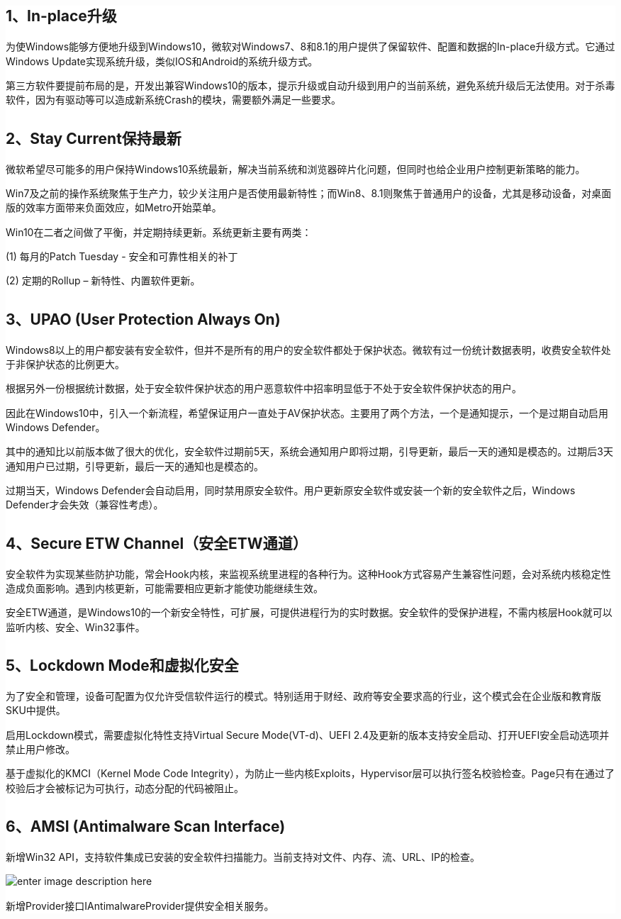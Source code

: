 1、In-place升级
------------

为使Windows能够方便地升级到Windows10，微软对Windows7、8和8.1的用户提供了保留软件、配置和数据的In-place升级方式。它通过Windows Update实现系统升级，类似IOS和Android的系统升级方式。

第三方软件要提前布局的是，开发出兼容Windows10的版本，提示升级或自动升级到用户的当前系统，避免系统升级后无法使用。对于杀毒软件，因为有驱动等可以造成新系统Crash的模块，需要额外满足一些要求。

2、Stay Current保持最新
------------------

微软希望尽可能多的用户保持Windows10系统最新，解决当前系统和浏览器碎片化问题，但同时也给企业用户控制更新策略的能力。

Win7及之前的操作系统聚焦于生产力，较少关注用户是否使用最新特性；而Win8、8.1则聚焦于普通用户的设备，尤其是移动设备，对桌面版的效率方面带来负面效应，如Metro开始菜单。

Win10在二者之间做了平衡，并定期持续更新。系统更新主要有两类：

(1) 每月的Patch Tuesday - 安全和可靠性相关的补丁

(2) 定期的Rollup – 新特性、内置软件更新。

3、UPAO (User Protection Always On)
----------------------------------

Windows8以上的用户都安装有安全软件，但并不是所有的用户的安全软件都处于保护状态。微软有过一份统计数据表明，收费安全软件处于非保护状态的比例更大。

根据另外一份根据统计数据，处于安全软件保护状态的用户恶意软件中招率明显低于不处于安全软件保护状态的用户。

因此在Windows10中，引入一个新流程，希望保证用户一直处于AV保护状态。主要用了两个方法，一个是通知提示，一个是过期自动启用Windows Defender。

其中的通知比以前版本做了很大的优化，安全软件过期前5天，系统会通知用户即将过期，引导更新，最后一天的通知是模态的。过期后3天通知用户已过期，引导更新，最后一天的通知也是模态的。

过期当天，Windows Defender会自动启用，同时禁用原安全软件。用户更新原安全软件或安装一个新的安全软件之后，Windows Defender才会失效（兼容性考虑）。

4、Secure ETW Channel（安全ETW通道）
-----------------------------

安全软件为实现某些防护功能，常会Hook内核，来监视系统里进程的各种行为。这种Hook方式容易产生兼容性问题，会对系统内核稳定性造成负面影响。遇到内核更新，可能需要相应更新才能使功能继续生效。

安全ETW通道，是Windows10的一个新安全特性，可扩展，可提供进程行为的实时数据。安全软件的受保护进程，不需内核层Hook就可以监听内核、安全、Win32事件。

5、Lockdown Mode和虚拟化安全
---------------------

为了安全和管理，设备可配置为仅允许受信软件运行的模式。特别适用于财经、政府等安全要求高的行业，这个模式会在企业版和教育版SKU中提供。

启用Lockdown模式，需要虚拟化特性支持Virtual Secure Mode(VT-d)、UEFI 2.4及更新的版本支持安全启动、打开UEFI安全启动选项并禁止用户修改。

基于虚拟化的KMCI（Kernel Mode Code Integrity），为防止一些内核Exploits，Hypervisor层可以执行签名校验检查。Page只有在通过了校验后才会被标记为可执行，动态分配的代码被阻止。

6、AMSI (Antimalware Scan Interface)
-----------------------------------

新增Win32 API，支持软件集成已安装的安全软件扫描能力。当前支持对文件、内存、流、URL、IP的检查。

![enter image description here](http://drops.javaweb.org/uploads/images/8317abdc1afa322dc7192a4d0934a67478efaa63.jpg)

新增Provider接口IAntimalwareProvider提供安全相关服务。
